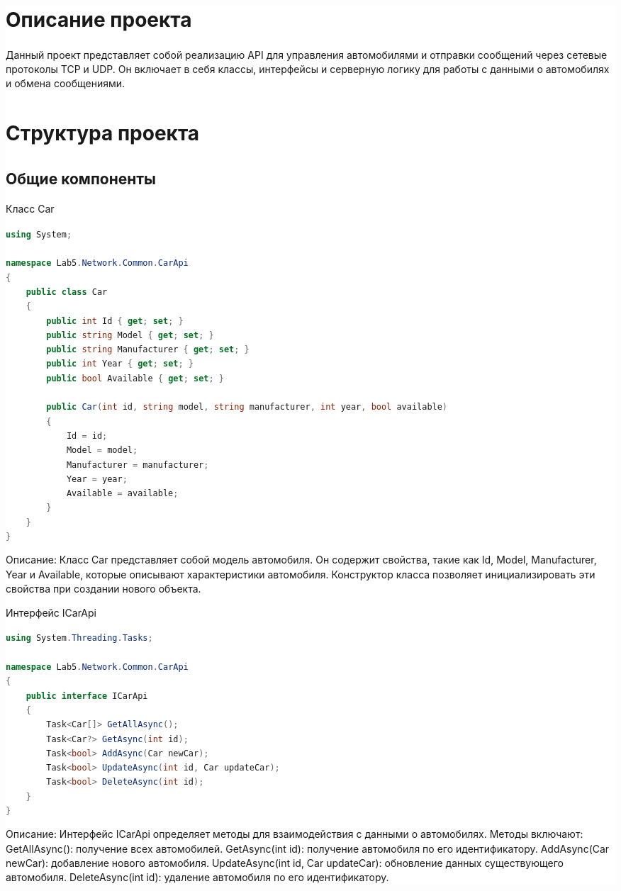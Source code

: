 # Описание проекта
Данный проект представляет собой реализацию API для управления автомобилями и отправки сообщений через сетевые протоколы TCP и UDP. Он включает в себя классы, интерфейсы и серверную логику для работы с данными о автомобилях и обмена сообщениями.
# Структура проекта
## Общие компоненты
Класс Car
```c#
using System;

namespace Lab5.Network.Common.CarApi
{
    public class Car
    {
        public int Id { get; set; }
        public string Model { get; set; }
        public string Manufacturer { get; set; }
        public int Year { get; set; }
        public bool Available { get; set; }

        public Car(int id, string model, string manufacturer, int year, bool available)
        {
            Id = id;
            Model = model;
            Manufacturer = manufacturer;
            Year = year;
            Available = available;
        }
    }
}
```
Описание: Класс Car представляет собой модель автомобиля. Он содержит свойства, такие как Id, Model, Manufacturer, Year и Available, которые описывают характеристики автомобиля. Конструктор класса позволяет инициализировать эти свойства при создании нового объекта.

Интерфейс ICarApi
```c#
using System.Threading.Tasks;

namespace Lab5.Network.Common.CarApi
{
    public interface ICarApi
    {
        Task<Car[]> GetAllAsync();
        Task<Car?> GetAsync(int id);
        Task<bool> AddAsync(Car newCar);
        Task<bool> UpdateAsync(int id, Car updateCar);
        Task<bool> DeleteAsync(int id);
    }
}
```
Описание: Интерфейс ICarApi определяет методы для взаимодействия с данными о автомобилях. Методы включают:
GetAllAsync(): получение всех автомобилей.
GetAsync(int id): получение автомобиля по его идентификатору.
AddAsync(Car newCar): добавление нового автомобиля.
UpdateAsync(int id, Car updateCar): обновление данных существующего автомобиля.
DeleteAsync(int id): удаление автомобиля по его идентификатору.
